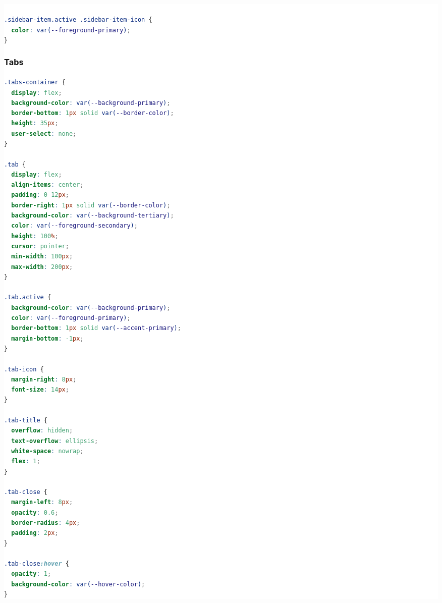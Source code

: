 ```css

.sidebar-item.active .sidebar-item-icon {
  color: var(--foreground-primary);
}
```

### Tabs

```css
.tabs-container {
  display: flex;
  background-color: var(--background-primary);
  border-bottom: 1px solid var(--border-color);
  height: 35px;
  user-select: none;
}

.tab {
  display: flex;
  align-items: center;
  padding: 0 12px;
  border-right: 1px solid var(--border-color);
  background-color: var(--background-tertiary);
  color: var(--foreground-secondary);
  height: 100%;
  cursor: pointer;
  min-width: 100px;
  max-width: 200px;
}

.tab.active {
  background-color: var(--background-primary);
  color: var(--foreground-primary);
  border-bottom: 1px solid var(--accent-primary);
  margin-bottom: -1px;
}

.tab-icon {
  margin-right: 8px;
  font-size: 14px;
}

.tab-title {
  overflow: hidden;
  text-overflow: ellipsis;
  white-space: nowrap;
  flex: 1;
}

.tab-close {
  margin-left: 8px;
  opacity: 0.6;
  border-radius: 4px;
  padding: 2px;
}

.tab-close:hover {
  opacity: 1;
  background-color: var(--hover-color);
}
```

